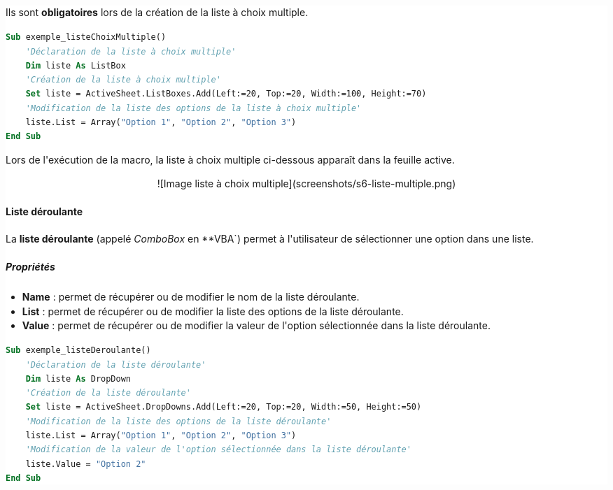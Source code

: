Ils sont **obligatoires** lors de la création de la liste à choix multiple.

<div class="exemple">

```vb
Sub exemple_listeChoixMultiple()
    'Déclaration de la liste à choix multiple'
    Dim liste As ListBox
    'Création de la liste à choix multiple'
    Set liste = ActiveSheet.ListBoxes.Add(Left:=20, Top:=20, Width:=100, Height:=70)
    'Modification de la liste des options de la liste à choix multiple'
    liste.List = Array("Option 1", "Option 2", "Option 3")
End Sub
```

Lors de l'exécution de la macro, la liste à choix multiple ci-dessous apparaît dans la feuille active.

<div style="text-align:center;">
![Image liste à choix multiple](screenshots/s6-liste-multiple.png)
</div>

</div>

#### Liste déroulante <a name="-liste-deroulante"></a>

La **liste déroulante** (appelé *ComboBox* en **VBA`) permet à l'utilisateur de sélectionner une option dans une liste.

##### Propriétés

- **Name** : permet de récupérer ou de modifier le nom de la liste déroulante.
- **List** : permet de récupérer ou de modifier la liste des options de la liste déroulante.
- **Value** : permet de récupérer ou de modifier la valeur de l'option sélectionnée dans la liste déroulante.

<div class="exemple">

```vb
Sub exemple_listeDeroulante()
    'Déclaration de la liste déroulante'
    Dim liste As DropDown
    'Création de la liste déroulante'
    Set liste = ActiveSheet.DropDowns.Add(Left:=20, Top:=20, Width:=50, Height:=50)
    'Modification de la liste des options de la liste déroulante'
    liste.List = Array("Option 1", "Option 2", "Option 3")
    'Modification de la valeur de l'option sélectionnée dans la liste déroulante'
    liste.Value = "Option 2"
End Sub
```
